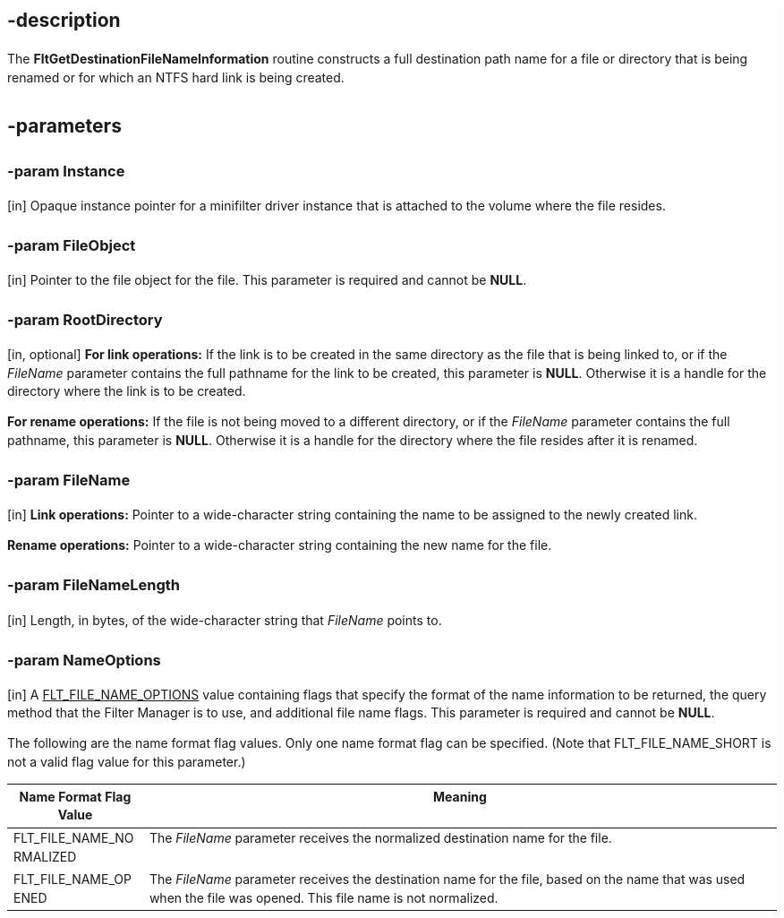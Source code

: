 ## -description

The **FltGetDestinationFileNameInformation** routine constructs a full destination path name for a file or directory that is being renamed or for which an NTFS hard link is being created.

## -parameters

### -param Instance 
[in]
Opaque instance pointer for a minifilter driver instance that is attached to the volume where the file resides.

### -param FileObject 
[in]
Pointer to the file object for the file. This parameter is required and cannot be **NULL**.

### -param RootDirectory 
[in, optional]
**For link operations:** If the link is to be created in the same directory as the file that is being linked to, or if the *FileName* parameter contains the full pathname for the link to be created, this parameter is **NULL**. Otherwise it is a handle for the directory where the link is to be created.

**For rename operations:** If the file is not being moved to a different directory, or if the *FileName* parameter contains the full pathname, this parameter is **NULL**. Otherwise it is a handle for the directory where the file resides after it is renamed.

### -param FileName 
[in]
**Link operations:** Pointer to a wide-character string containing the name to be assigned to the newly created link.

**Rename operations:** Pointer to a wide-character string containing the new name for the file.

### -param FileNameLength 
[in]
Length, in bytes, of the wide-character string that *FileName* points to.

### -param NameOptions 
[in]
A [FLT_FILE_NAME_OPTIONS](https://docs.microsoft.com/windows-hardware/drivers/ifs/flt-file-name-options) value containing flags that specify the format of the name information to be returned, the query method that the Filter Manager is to use, and additional file name flags. This parameter is required and cannot be **NULL**.

The following are the name format flag values. Only one name format flag can be specified. (Note that FLT_FILE_NAME_SHORT is not a valid flag value for this parameter.)

| Name Format Flag Value | Meaning |
| ---------------------- | ------- |
| FLT_FILE_NAME_NORMALIZED | The *FileName* parameter receives the normalized destination name for the file. |
| FLT_FILE_NAME_OPENED | The *FileName* parameter receives the destination name for the file, based on the name that was used when the file was opened. This file name is not normalized. |

